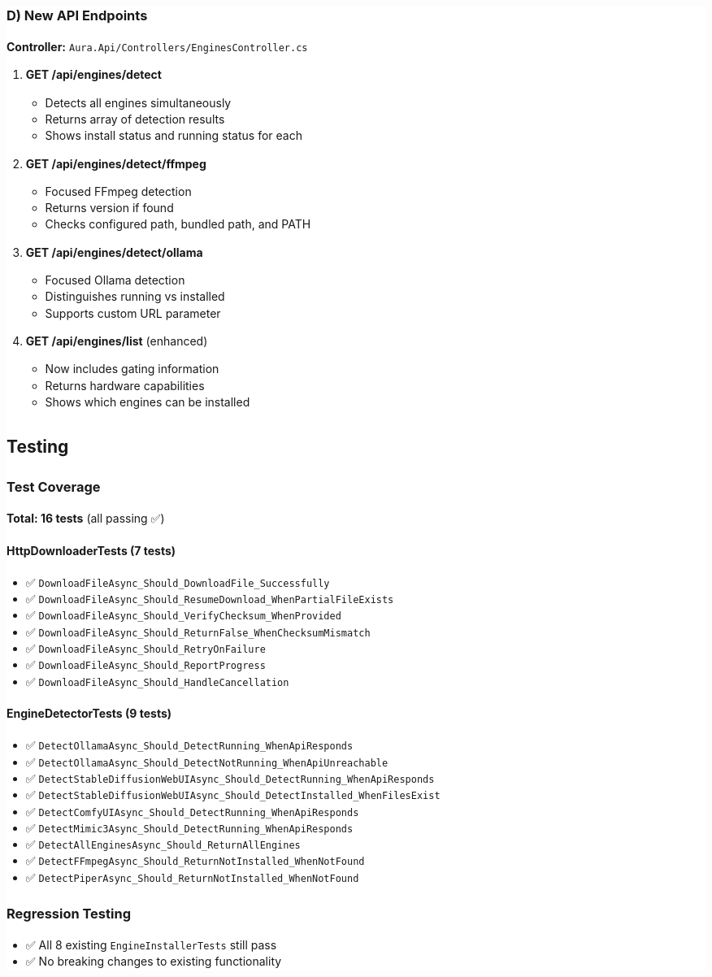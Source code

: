### D) New API Endpoints
**Controller:** `Aura.Api/Controllers/EnginesController.cs`

1. **GET /api/engines/detect**
   - Detects all engines simultaneously
   - Returns array of detection results
   - Shows install status and running status for each

2. **GET /api/engines/detect/ffmpeg**
   - Focused FFmpeg detection
   - Returns version if found
   - Checks configured path, bundled path, and PATH

3. **GET /api/engines/detect/ollama**
   - Focused Ollama detection
   - Distinguishes running vs installed
   - Supports custom URL parameter

4. **GET /api/engines/list** (enhanced)
   - Now includes gating information
   - Returns hardware capabilities
   - Shows which engines can be installed

## Testing

### Test Coverage
**Total: 16 tests** (all passing ✅)

#### HttpDownloaderTests (7 tests)
- ✅ `DownloadFileAsync_Should_DownloadFile_Successfully`
- ✅ `DownloadFileAsync_Should_ResumeDownload_WhenPartialFileExists`
- ✅ `DownloadFileAsync_Should_VerifyChecksum_WhenProvided`
- ✅ `DownloadFileAsync_Should_ReturnFalse_WhenChecksumMismatch`
- ✅ `DownloadFileAsync_Should_RetryOnFailure`
- ✅ `DownloadFileAsync_Should_ReportProgress`
- ✅ `DownloadFileAsync_Should_HandleCancellation`

#### EngineDetectorTests (9 tests)
- ✅ `DetectOllamaAsync_Should_DetectRunning_WhenApiResponds`
- ✅ `DetectOllamaAsync_Should_DetectNotRunning_WhenApiUnreachable`
- ✅ `DetectStableDiffusionWebUIAsync_Should_DetectRunning_WhenApiResponds`
- ✅ `DetectStableDiffusionWebUIAsync_Should_DetectInstalled_WhenFilesExist`
- ✅ `DetectComfyUIAsync_Should_DetectRunning_WhenApiResponds`
- ✅ `DetectMimic3Async_Should_DetectRunning_WhenApiResponds`
- ✅ `DetectAllEnginesAsync_Should_ReturnAllEngines`
- ✅ `DetectFFmpegAsync_Should_ReturnNotInstalled_WhenNotFound`
- ✅ `DetectPiperAsync_Should_ReturnNotInstalled_WhenNotFound`

### Regression Testing
- ✅ All 8 existing `EngineInstallerTests` still pass
- ✅ No breaking changes to existing functionality
